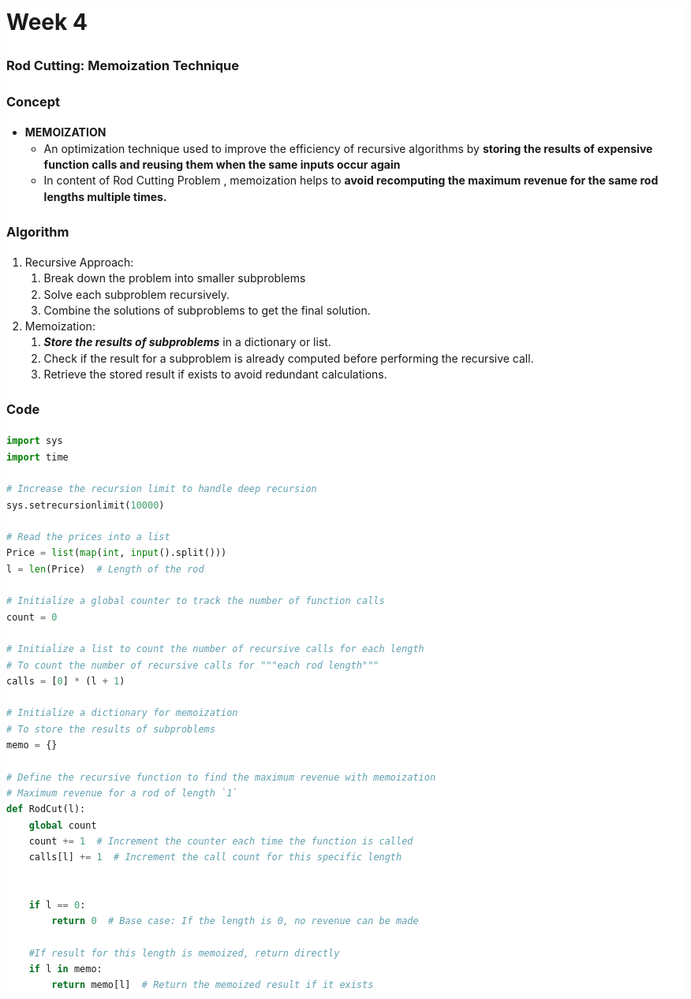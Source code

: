 # Week 4

### Rod Cutting: Memoization Technique

### Concept

- **MEMOIZATION**
    - An optimization technique used to improve the efficiency of recursive algorithms by ******storing the results of expensive function calls and reusing them when the same inputs occur again******
    - In content of Rod Cutting Problem , memoization helps to **avoid recomputing the maximum revenue for the same rod lengths multiple times.**

### Algorithm

1. Recursive Approach:
    1. Break down the problem into smaller subproblems
    2. Solve each subproblem recursively.
    3. Combine the solutions of subproblems to get the final solution.
2. Memoization:
    1. ***Store the results of subproblems*** in a dictionary or list.
    2. Check if the result for a subproblem is already computed before performing the recursive call.
    3. Retrieve the stored result if exists to avoid redundant calculations.

### Code

```python
import sys
import time

# Increase the recursion limit to handle deep recursion
sys.setrecursionlimit(10000)

# Read the prices into a list
Price = list(map(int, input().split()))
l = len(Price)  # Length of the rod

# Initialize a global counter to track the number of function calls
count = 0

# Initialize a list to count the number of recursive calls for each length
# To count the number of recursive calls for """each rod length"""
calls = [0] * (l + 1)

# Initialize a dictionary for memoization
# To store the results of subproblems
memo = {}

# Define the recursive function to find the maximum revenue with memoization
# Maximum revenue for a rod of length `1`
def RodCut(l):
    global count
    count += 1  # Increment the counter each time the function is called
    calls[l] += 1  # Increment the call count for this specific length
    
    
    if l == 0:
        return 0  # Base case: If the length is 0, no revenue can be made

	#If result for this length is memoized, return directly
    if l in memo:
        return memo[l]  # Return the memoized result if it exists

```